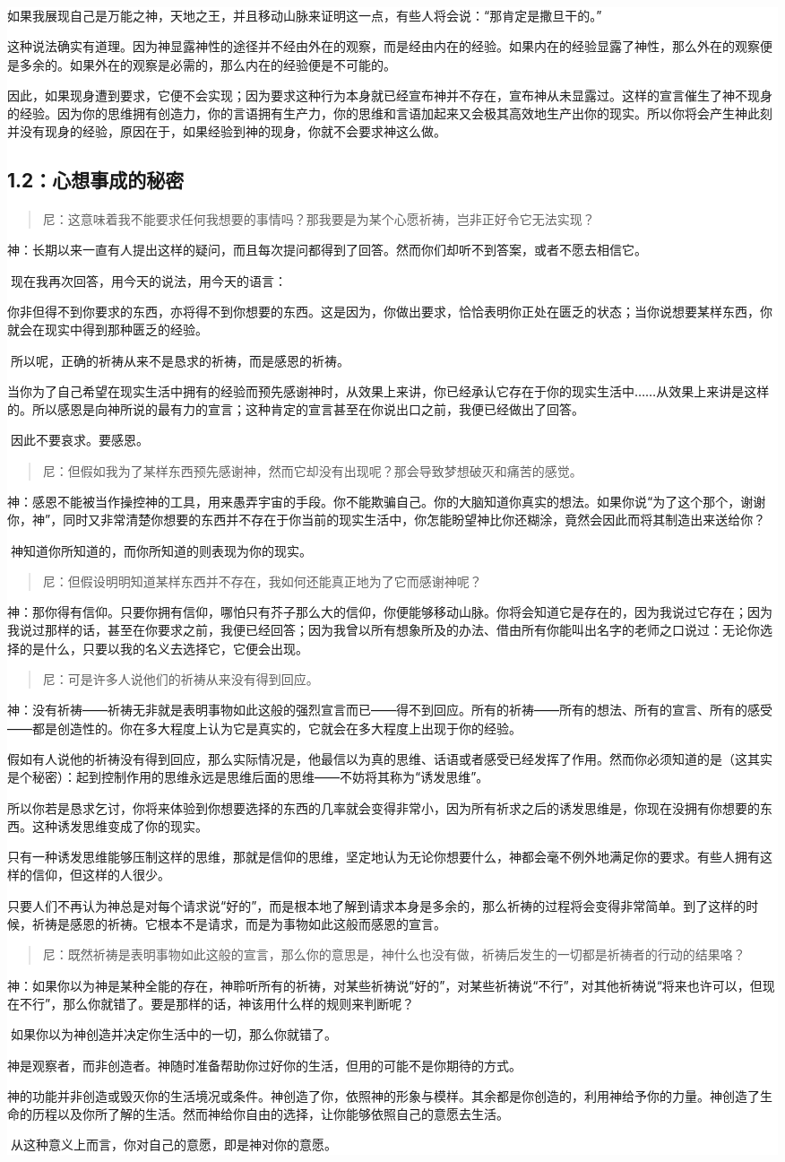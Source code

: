 ​	如果我展现自己是万能之神，天地之王，并且移动山脉来证明这一点，有些人将会说：“那肯定是撒旦干的。”

​	这种说法确实有道理。因为神显露神性的途径并不经由外在的观察，而是经由内在的经验。如果内在的经验显露了神性，那么外在的观察便是多余的。如果外在的观察是必需的，那么内在的经验便是不可能的。

​	因此，如果现身遭到要求，它便不会实现；因为要求这种行为本身就已经宣布神并不存在，宣布神从未显露过。这样的宣言催生了神不现身的经验。因为你的思维拥有创造力，你的言语拥有生产力，你的思维和言语加起来又会极其高效地生产出你的现实。所以你将会产生神此刻并没有现身的经验，原因在于，如果经验到神的现身，你就不会要求神这么做。

## 1.2：心想事成的秘密

> 尼：这意味着我不能要求任何我想要的事情吗？那我要是为某个心愿祈祷，岂非正好令它无法实现？

神：长期以来一直有人提出这样的疑问，而且每次提问都得到了回答。然而你们却听不到答案，或者不愿去相信它。

​	现在我再次回答，用今天的说法，用今天的语言：

​	你非但得不到你要求的东西，亦将得不到你想要的东西。这是因为，你做出要求，恰恰表明你正处在匮乏的状态；当你说想要某样东西，你就会在现实中得到那种匮乏的经验。

​	所以呢，正确的祈祷从来不是恳求的祈祷，而是感恩的祈祷。

​	当你为了自己希望在现实生活中拥有的经验而预先感谢神时，从效果上来讲，你已经承认它存在于你的现实生活中……从效果上来讲是这样的。所以感恩是向神所说的最有力的宣言；这种肯定的宣言甚至在你说出口之前，我便已经做出了回答。

​	因此不要哀求。要感恩。

> 尼：但假如我为了某样东西预先感谢神，然而它却没有出现呢？那会导致梦想破灭和痛苦的感觉。

神：感恩不能被当作操控神的工具，用来愚弄宇宙的手段。你不能欺骗自己。你的大脑知道你真实的想法。如果你说“为了这个那个，谢谢你，神”，同时又非常清楚你想要的东西并不存在于你当前的现实生活中，你怎能盼望神比你还糊涂，竟然会因此而将其制造出来送给你？

​	神知道你所知道的，而你所知道的则表现为你的现实。

> 尼：但假设明明知道某样东西并不存在，我如何还能真正地为了它而感谢神呢？

神：那你得有信仰。只要你拥有信仰，哪怕只有芥子那么大的信仰，你便能够移动山脉。你将会知道它是存在的，因为我说过它存在；因为我说过那样的话，甚至在你要求之前，我便已经回答；因为我曾以所有想象所及的办法、借由所有你能叫出名字的老师之口说过：无论你选择的是什么，只要以我的名义去选择它，它便会出现。

> 尼：可是许多人说他们的祈祷从来没有得到回应。

神：没有祈祷——祈祷无非就是表明事物如此这般的强烈宣言而已——得不到回应。所有的祈祷——所有的想法、所有的宣言、所有的感受——都是创造性的。你在多大程度上认为它是真实的，它就会在多大程度上出现于你的经验。

​	假如有人说他的祈祷没有得到回应，那么实际情况是，他最信以为真的思维、话语或者感受已经发挥了作用。然而你必须知道的是（这其实是个秘密）：起到控制作用的思维永远是思维后面的思维——不妨将其称为“诱发思维”。

​	所以你若是恳求乞讨，你将来体验到你想要选择的东西的几率就会变得非常小，因为所有祈求之后的诱发思维是，你现在没拥有你想要的东西。这种诱发思维变成了你的现实。

​	只有一种诱发思维能够压制这样的思维，那就是信仰的思维，坚定地认为无论你想要什么，神都会毫不例外地满足你的要求。有些人拥有这样的信仰，但这样的人很少。

​	只要人们不再认为神总是对每个请求说“好的”，而是根本地了解到请求本身是多余的，那么祈祷的过程将会变得非常简单。到了这样的时候，祈祷是感恩的祈祷。它根本不是请求，而是为事物如此这般而感恩的宣言。

> 尼：既然祈祷是表明事物如此这般的宣言，那么你的意思是，神什么也没有做，祈祷后发生的一切都是祈祷者的行动的结果咯？

神：如果你以为神是某种全能的存在，神聆听所有的祈祷，对某些祈祷说“好的”，对某些祈祷说“不行”，对其他祈祷说“将来也许可以，但现在不行”，那么你就错了。要是那样的话，神该用什么样的规则来判断呢？

​	如果你以为神创造并决定你生活中的一切，那么你就错了。

​	神是观察者，而非创造者。神随时准备帮助你过好你的生活，但用的可能不是你期待的方式。

​	神的功能并非创造或毁灭你的生活境况或条件。神创造了你，依照神的形象与模样。其余都是你创造的，利用神给予你的力量。神创造了生命的历程以及你所了解的生活。然而神给你自由的选择，让你能够依照自己的意愿去生活。

​	从这种意义上而言，你对自己的意愿，即是神对你的意愿。
